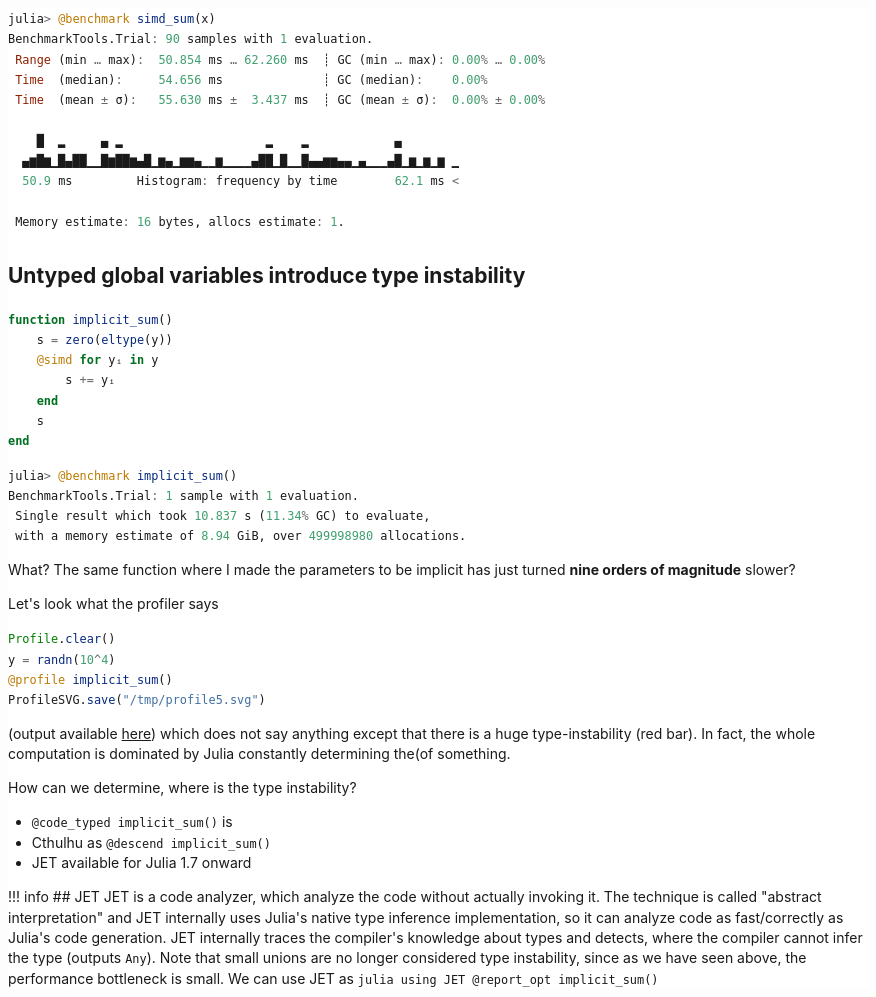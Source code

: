 ```julia
julia> @benchmark simd_sum(x)
BenchmarkTools.Trial: 90 samples with 1 evaluation.
 Range (min … max):  50.854 ms … 62.260 ms  ┊ GC (min … max): 0.00% … 0.00%
 Time  (median):     54.656 ms              ┊ GC (median):    0.00%
 Time  (mean ± σ):   55.630 ms ±  3.437 ms  ┊ GC (mean ± σ):  0.00% ± 0.00%

    █  ▂     ▄ ▂                    ▂    ▂            ▄
  ▄▆█▆▁█▄██▁▁█▆██▆▄█▁▆▄▁▆▆▄▁▁▆▁▁▁▁▄██▁█▁▁█▄▄▆▆▄▄▁▄▁▁▁▄█▁▆▁▆▁▆ ▁
  50.9 ms         Histogram: frequency by time        62.1 ms <

 Memory estimate: 16 bytes, allocs estimate: 1.
``` 

## Untyped global variables introduce type instability
```julia
function implicit_sum()
	s = zero(eltype(y))
	@simd for yᵢ in y
		s += yᵢ
	end
	s
end
```


```julia
julia> @benchmark implicit_sum()
BenchmarkTools.Trial: 1 sample with 1 evaluation.
 Single result which took 10.837 s (11.34% GC) to evaluate,
 with a memory estimate of 8.94 GiB, over 499998980 allocations.
```
What? The same function where I made the parameters to be implicit has just turned **nine orders of magnitude** slower? 

Let's look what the profiler says
```julia
Profile.clear()
y = randn(10^4)
@profile implicit_sum()
ProfileSVG.save("/tmp/profile5.svg")
```
(output available [here](profile5.svg)) which does not say anything except that there is a huge type-instability (red bar). In fact, the whole computation is dominated by Julia constantly determining the(of something.

How can we determine, where is the type instability?
- `@code_typed implicit_sum()` is 
- Cthulhu as `@descend implicit_sum()`
- JET available for Julia 1.7 onward

!!! info 
	## JET 
	JET is a code analyzer, which analyze the code without actually invoking it. The technique is called "abstract interpretation" and JET internally uses Julia's native type inference implementation, so it can analyze code as fast/correctly as Julia's code generation. JET internally traces the compiler's knowledge about types and detects, where the compiler cannot infer the type (outputs `Any`). Note that small unions are no longer considered type instability, since as we have seen above, the performance bottleneck is small. We can use JET as 
	```julia
		using JET
		@report_opt implicit_sum()
	```
